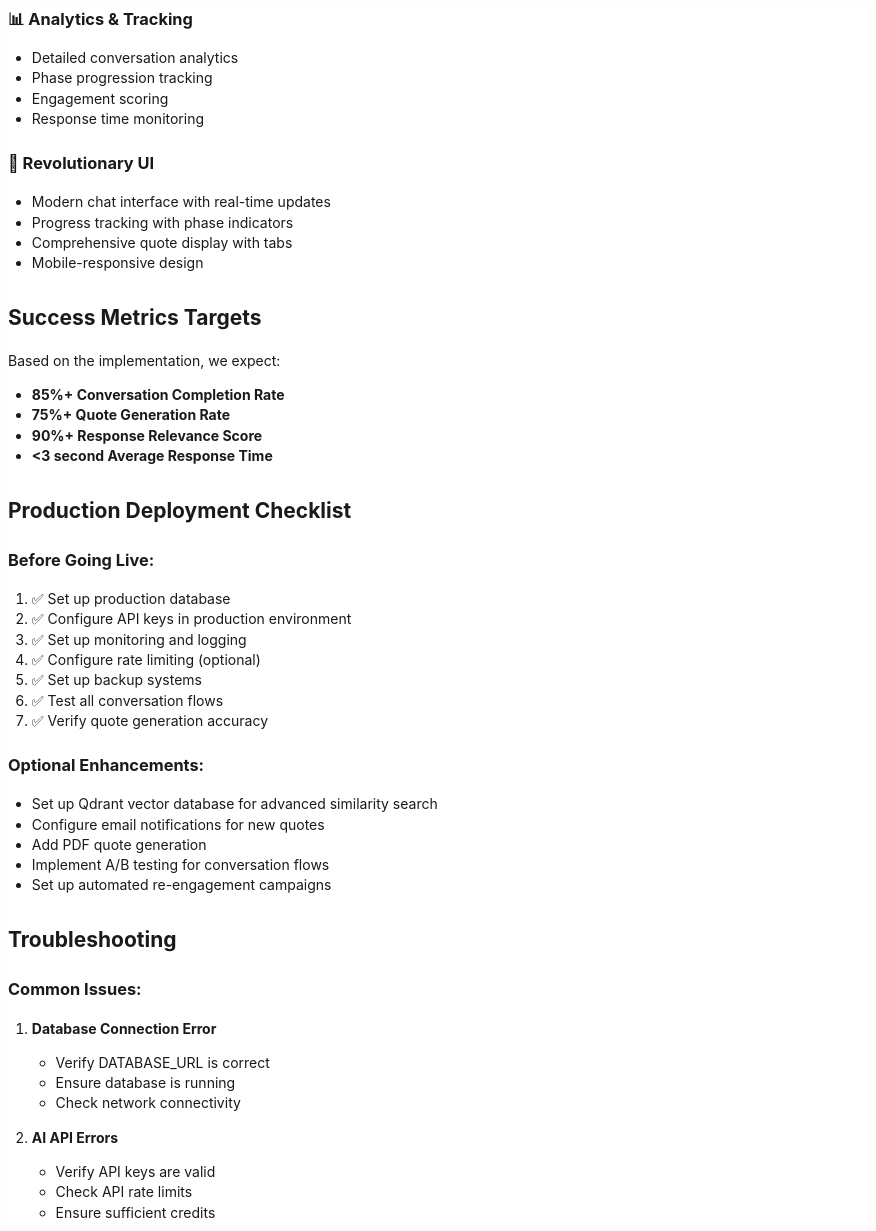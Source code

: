 ### **📊 Analytics & Tracking**
- Detailed conversation analytics
- Phase progression tracking
- Engagement scoring
- Response time monitoring

### **🎨 Revolutionary UI**
- Modern chat interface with real-time updates
- Progress tracking with phase indicators
- Comprehensive quote display with tabs
- Mobile-responsive design

## **Success Metrics Targets**

Based on the implementation, we expect:
- **85%+ Conversation Completion Rate**
- **75%+ Quote Generation Rate**
- **90%+ Response Relevance Score**
- **<3 second Average Response Time**

## **Production Deployment Checklist**

### **Before Going Live:**
1. ✅ Set up production database
2. ✅ Configure API keys in production environment
3. ✅ Set up monitoring and logging
4. ✅ Configure rate limiting (optional)
5. ✅ Set up backup systems
6. ✅ Test all conversation flows
7. ✅ Verify quote generation accuracy

### **Optional Enhancements:**
- Set up Qdrant vector database for advanced similarity search
- Configure email notifications for new quotes
- Add PDF quote generation
- Implement A/B testing for conversation flows
- Set up automated re-engagement campaigns

## **Troubleshooting**

### **Common Issues:**

1. **Database Connection Error**
   - Verify DATABASE_URL is correct
   - Ensure database is running
   - Check network connectivity

2. **AI API Errors**
   - Verify API keys are valid
   - Check API rate limits
   - Ensure sufficient credits
